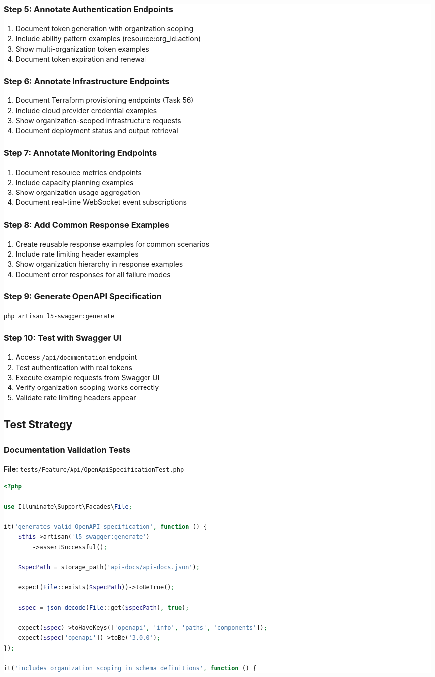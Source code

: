 ### Step 5: Annotate Authentication Endpoints
1. Document token generation with organization scoping
2. Include ability pattern examples (resource:org_id:action)
3. Show multi-organization token examples
4. Document token expiration and renewal

### Step 6: Annotate Infrastructure Endpoints
1. Document Terraform provisioning endpoints (Task 56)
2. Include cloud provider credential examples
3. Show organization-scoped infrastructure requests
4. Document deployment status and output retrieval

### Step 7: Annotate Monitoring Endpoints
1. Document resource metrics endpoints
2. Include capacity planning examples
3. Show organization usage aggregation
4. Document real-time WebSocket event subscriptions

### Step 8: Add Common Response Examples
1. Create reusable response examples for common scenarios
2. Include rate limiting header examples
3. Show organization hierarchy in response examples
4. Document error responses for all failure modes

### Step 9: Generate OpenAPI Specification
```bash
php artisan l5-swagger:generate
```

### Step 10: Test with Swagger UI
1. Access `/api/documentation` endpoint
2. Test authentication with real tokens
3. Execute example requests from Swagger UI
4. Verify organization scoping works correctly
5. Validate rate limiting headers appear

## Test Strategy

### Documentation Validation Tests

**File:** `tests/Feature/Api/OpenApiSpecificationTest.php`

```php
<?php

use Illuminate\Support\Facades\File;

it('generates valid OpenAPI specification', function () {
    $this->artisan('l5-swagger:generate')
        ->assertSuccessful();

    $specPath = storage_path('api-docs/api-docs.json');

    expect(File::exists($specPath))->toBeTrue();

    $spec = json_decode(File::get($specPath), true);

    expect($spec)->toHaveKeys(['openapi', 'info', 'paths', 'components']);
    expect($spec['openapi'])->toBe('3.0.0');
});

it('includes organization scoping in schema definitions', function () {
```